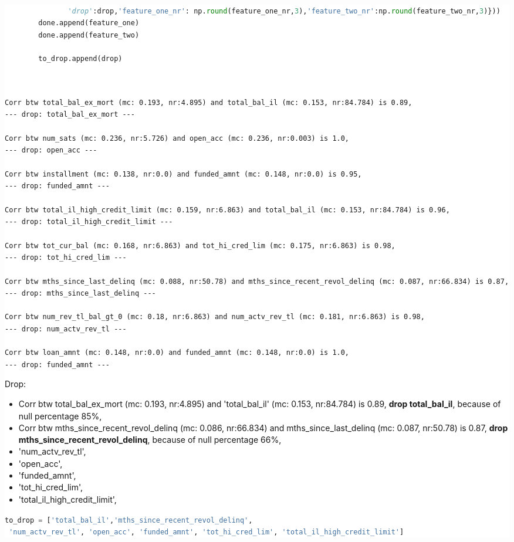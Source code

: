 ```python
               'drop':drop,'feature_one_nr': np.round(feature_one_nr,3),'feature_two_nr':np.round(feature_two_nr,3)}))
        done.append(feature_one)
        done.append(feature_two)
        
        to_drop.append(drop)

    
```

    Corr btw total_bal_ex_mort (mc: 0.193, nr:4.895) and total_bal_il (mc: 0.153, nr:84.784) is 0.89, 
    --- drop: total_bal_ex_mort ---
    
    Corr btw num_sats (mc: 0.236, nr:5.726) and open_acc (mc: 0.236, nr:0.003) is 1.0, 
    --- drop: open_acc ---
    
    Corr btw installment (mc: 0.138, nr:0.0) and funded_amnt (mc: 0.148, nr:0.0) is 0.95, 
    --- drop: funded_amnt ---
    
    Corr btw total_il_high_credit_limit (mc: 0.159, nr:6.863) and total_bal_il (mc: 0.153, nr:84.784) is 0.96, 
    --- drop: total_il_high_credit_limit ---
    
    Corr btw tot_cur_bal (mc: 0.168, nr:6.863) and tot_hi_cred_lim (mc: 0.175, nr:6.863) is 0.98, 
    --- drop: tot_hi_cred_lim ---
    
    Corr btw mths_since_last_delinq (mc: 0.088, nr:50.78) and mths_since_recent_revol_delinq (mc: 0.087, nr:66.834) is 0.87, 
    --- drop: mths_since_last_delinq ---
    
    Corr btw num_rev_tl_bal_gt_0 (mc: 0.18, nr:6.863) and num_actv_rev_tl (mc: 0.181, nr:6.863) is 0.98, 
    --- drop: num_actv_rev_tl ---
    
    Corr btw loan_amnt (mc: 0.148, nr:0.0) and funded_amnt (mc: 0.148, nr:0.0) is 1.0, 
    --- drop: funded_amnt ---
    


Drop:
* Corr btw total_bal_ex_mort (mc: 0.193, nr:4.895) and 'total_bal_il' (mc: 0.153, nr:84.784) is 0.89,
**drop total_bal_il**, because of null percentage 85%,
* Corr btw mths_since_recent_revol_delinq (mc: 0.086, nr:66.834) and mths_since_last_delinq (mc: 0.087, nr:50.78) is 0.87, **drop mths_since_recent_revol_delinq**, because of null percentage 66%,
* 'num_actv_rev_tl',
* 'open_acc',
* 'funded_amnt',
* 'tot_hi_cred_lim',
* 'total_il_high_credit_limit',



```python
to_drop = ['total_bal_il','mths_since_recent_revol_delinq',
 'num_actv_rev_tl', 'open_acc', 'funded_amnt', 'tot_hi_cred_lim', 'total_il_high_credit_limit']
```

